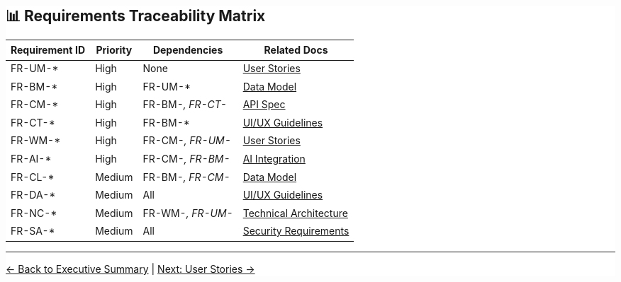 
## 📊 Requirements Traceability Matrix

| Requirement ID | Priority | Dependencies | Related Docs |
|----------------|----------|--------------|--------------|
| FR-UM-* | High | None | [User Stories](./03-USER-STORIES-WORKFLOWS.md) |
| FR-BM-* | High | FR-UM-* | [Data Model](./05-DATA-MODEL-SCHEMA.md) |
| FR-CM-* | High | FR-BM-*, FR-CT-* | [API Spec](./06-API-SPECIFICATION.md) |
| FR-CT-* | High | FR-BM-* | [UI/UX Guidelines](./07-UI-UX-DESIGN-SYSTEM.md) |
| FR-WM-* | High | FR-CM-*, FR-UM-* | [User Stories](./03-USER-STORIES-WORKFLOWS.md) |
| FR-AI-* | High | FR-CM-*, FR-BM-* | [AI Integration](./09-AI-INTEGRATION.md) |
| FR-CL-* | Medium | FR-BM-*, FR-CM-* | [Data Model](./05-DATA-MODEL-SCHEMA.md) |
| FR-DA-* | Medium | All | [UI/UX Guidelines](./07-UI-UX-DESIGN-SYSTEM.md) |
| FR-NC-* | Medium | FR-WM-*, FR-UM-* | [Technical Architecture](./04-TECHNICAL-ARCHITECTURE.md) |
| FR-SA-* | Medium | All | [Security Requirements](./08-SECURITY-COMPLIANCE.md) |

---

[← Back to Executive Summary](./01-EXECUTIVE-SUMMARY.md) | [Next: User Stories →](./03-USER-STORIES-WORKFLOWS.md)